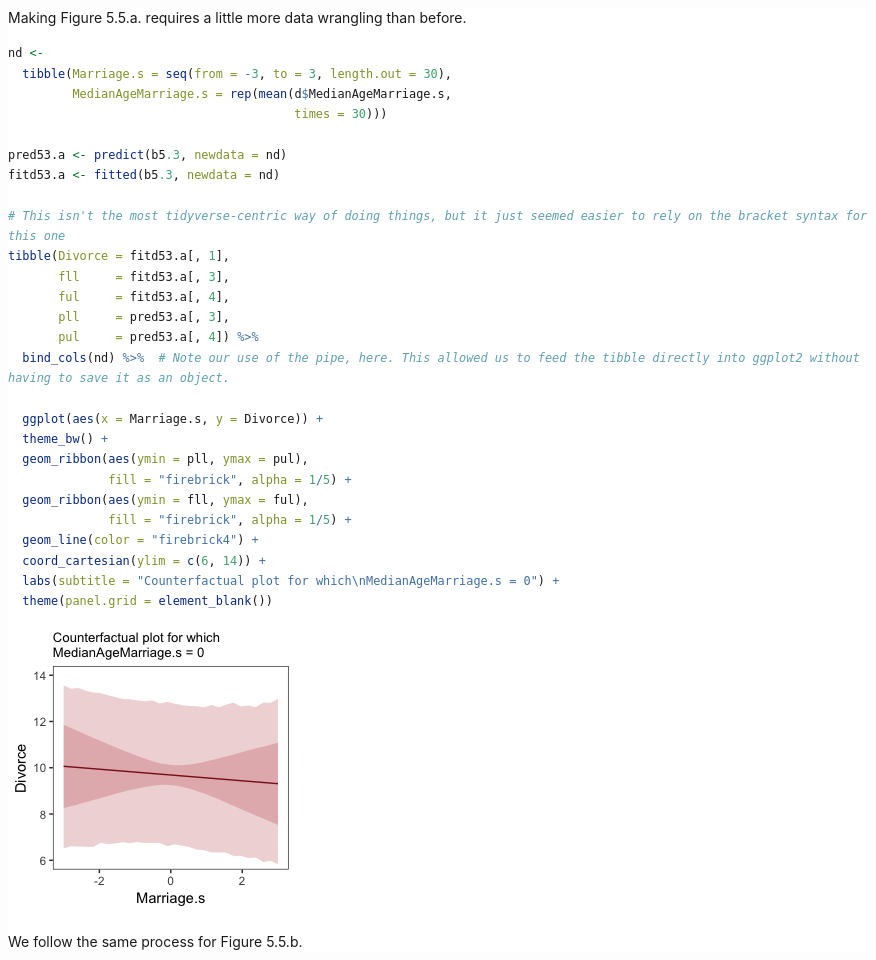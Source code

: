 Making Figure 5.5.a. requires a little more data wrangling than before.


```r
nd <- 
  tibble(Marriage.s = seq(from = -3, to = 3, length.out = 30),
         MedianAgeMarriage.s = rep(mean(d$MedianAgeMarriage.s, 
                                        times = 30)))

pred53.a <- predict(b5.3, newdata = nd)
fitd53.a <- fitted(b5.3, newdata = nd)

# This isn't the most tidyverse-centric way of doing things, but it just seemed easier to rely on the bracket syntax for this one
tibble(Divorce = fitd53.a[, 1],
       fll     = fitd53.a[, 3],
       ful     = fitd53.a[, 4],
       pll     = pred53.a[, 3],
       pul     = pred53.a[, 4]) %>%
  bind_cols(nd) %>%  # Note our use of the pipe, here. This allowed us to feed the tibble directly into ggplot2 without having to save it as an object.
  
  ggplot(aes(x = Marriage.s, y = Divorce)) +
  theme_bw() +
  geom_ribbon(aes(ymin = pll, ymax = pul),
              fill = "firebrick", alpha = 1/5) +
  geom_ribbon(aes(ymin = fll, ymax = ful),
              fill = "firebrick", alpha = 1/5) +
  geom_line(color = "firebrick4") +
  coord_cartesian(ylim = c(6, 14)) +
  labs(subtitle = "Counterfactual plot for which\nMedianAgeMarriage.s = 0") +
  theme(panel.grid = element_blank())     
```

![](Ch._5_Multivariate_Linear_Models_files/figure-html/unnamed-chunk-18-1.png)

We follow the same process for Figure 5.5.b.

